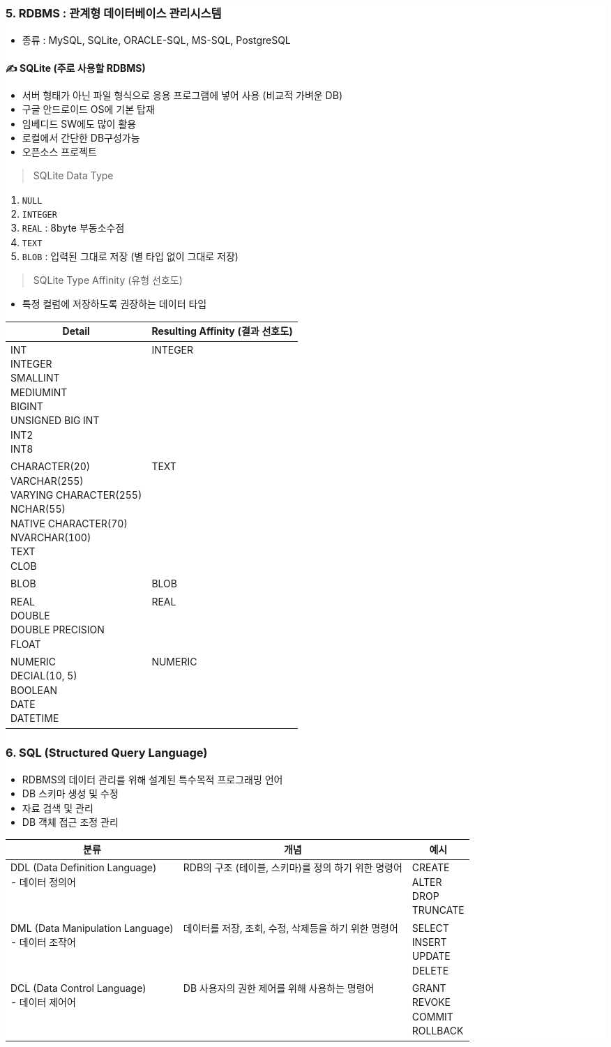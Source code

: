 ### 5. RDBMS : 관계형 데이터베이스 관리시스템

- 종류 : MySQL, SQLite, ORACLE-SQL, MS-SQL, PostgreSQL



#### ✍️ SQLite (주로 사용할 RDBMS)

- 서버 형태가 아닌 파일 형식으로 응용 프로그램에 넣어 사용 (비교적 가벼운 DB)
- 구글 안드로이드 OS에 기본 탑재
- 임베디드 SW에도 많이 활용
- 로컬에서 간단한 DB구성가능
- 오픈소스 프로젝트

> SQLite Data Type

1. `NULL`
2. `INTEGER`
3. `REAL` : 8byte 부동소수점
4. `TEXT`
5. `BLOB` : 입력된 그대로 저장 (별 타입 없이 그대로 저장)



> SQLite Type Affinity (유형 선호도)

- 특정 컬럼에 저장하도록 권장하는 데이터 타입

| Detail                                                       | Resulting Affinity (결과 선호도) |
| ------------------------------------------------------------ | -------------------------------- |
| INT<br />INTEGER<br />SMALLINT<br />MEDIUMINT<br />BIGINT<br />UNSIGNED BIG INT<br />INT2<br />INT8 | INTEGER                          |
| CHARACTER(20)<br />VARCHAR(255)<br />VARYING CHARACTER(255)<br />NCHAR(55)<br />NATIVE CHARACTER(70)<br />NVARCHAR(100)<br />TEXT<br />CLOB | TEXT                             |
| BLOB                                                         | BLOB                             |
| REAL<br />DOUBLE<br />DOUBLE PRECISION<br />FLOAT            | REAL                             |
| NUMERIC<br />DECIAL(10, 5)<br />BOOLEAN<br />DATE<br />DATETIME | NUMERIC                          |



### 6. SQL (Structured Query Language)

- RDBMS의 데이터 관리를 위해 설계된 특수목적 프로그래밍 언어
- DB 스키마 생성 및 수정
- 자료 검색 및 관리
- DB 객체 접근 조정 관리

| 분류                                                   | 개념                                                 | 예시                                        |
| ------------------------------------------------------ | ---------------------------------------------------- | ------------------------------------------- |
| DDL (Data Definition Language) <br />- 데이터 정의어   | RDB의 구조 (테이블, 스키마)를 정의 하기 위한 명령어  | CREATE<br />ALTER<br />DROP<br />TRUNCATE   |
| DML (Data Manipulation Language) <br />- 데이터 조작어 | 데이터를 저장, 조회, 수정, 삭제등을 하기 위한 명령어 | SELECT<br />INSERT<br />UPDATE<br />DELETE  |
| DCL (Data Control Language)<br /> - 데이터 제어어      | DB 사용자의 권한 제어를 위해 사용하는 명령어         | GRANT<br />REVOKE<br />COMMIT<br />ROLLBACK |

